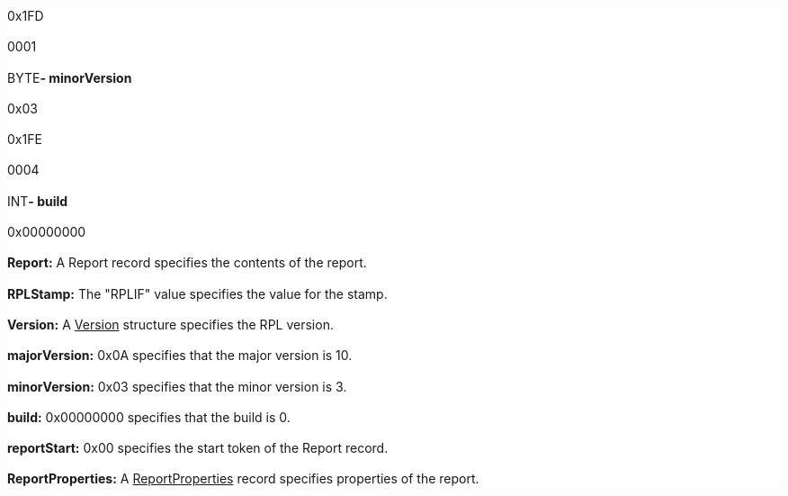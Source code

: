   </td>
 </tr>
 <tr>
  <td>
  <p>0x1FD</p>
  </td>
  <td>
  <p>0001</p>
  </td>
  <td>
  <p>      BYTE<b>-
  minorVersion</b></p>
  </td>
  <td>
  <p>0x03</p>
  </td>
 </tr>
 <tr>
  <td>
  <p>0x1FE</p>
  </td>
  <td>
  <p>0004</p>
  </td>
  <td>
  <p>      INT<b>- build</b></p>
  </td>
  <td>
  <p>0x00000000</p>
  </td>
 </tr>
</table>

<p><b>Report:</b> A Report record specifies the contents
of the report.</p>

<p><b>RPLStamp:</b> The &quot;RPLIF&quot; value
specifies the value for the stamp.</p>

<p><b>Version:</b> A <a href="1478a189-40e0-412a-baf0-caa8b934ca72.htm"><span>Version</span></a> structure specifies the RPL version.</p>

<p><b>majorVersion:</b> 0x0A specifies that the major
version is 10.</p>

<p><b>minorVersion:</b> 0x03 specifies that the minor
version is 3.</p>

<p><b>build:</b> 0x00000000 specifies that the build is
0.</p>

<p><b>reportStart:</b> 0x00 specifies the start token of
the Report record.</p>

<p><b>ReportProperties:</b> A <a href="a9b28610-5438-470d-84bb-0608d07ddc46.htm"><span>ReportProperties</span></a> record specifies properties of the report.</p>
